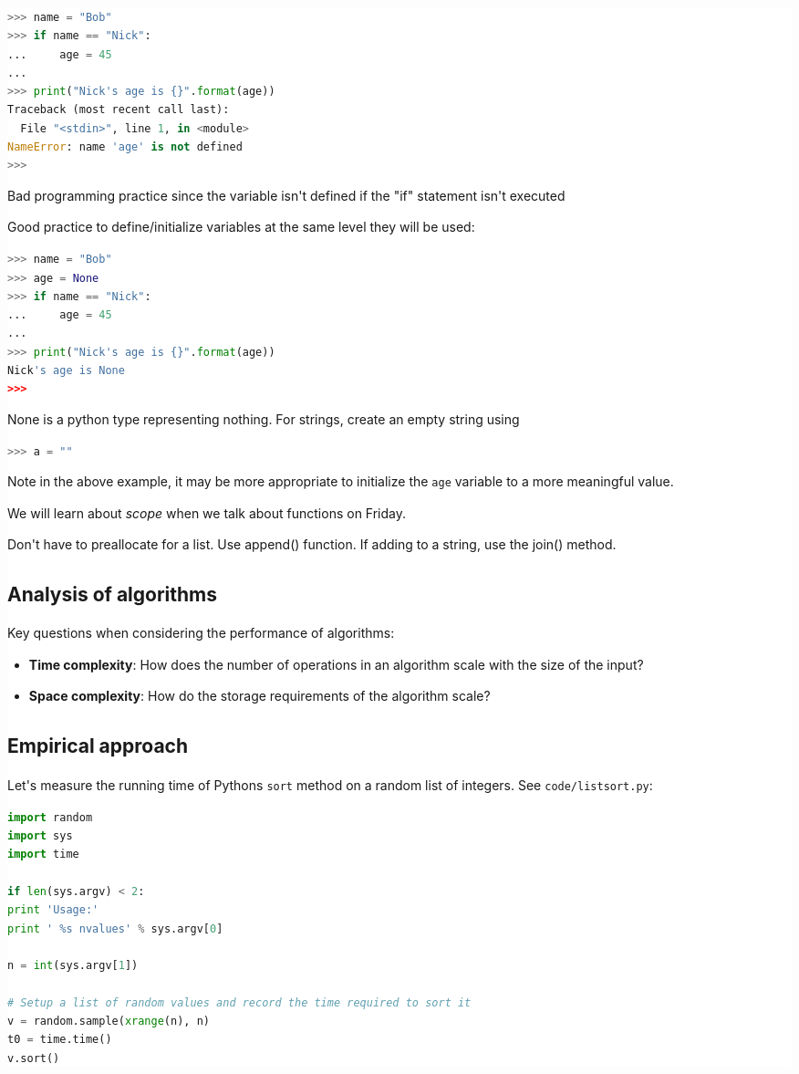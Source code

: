 ```py
>>> name = "Bob"
>>> if name == "Nick":
...     age = 45
...
>>> print("Nick's age is {}".format(age))
Traceback (most recent call last):
  File "<stdin>", line 1, in <module>
NameError: name 'age' is not defined
>>>
```
Bad programming practice since the variable isn't defined if the "if" statement isn't executed

Good practice to define/initialize variables at the same level they will be
used:

```py
>>> name = "Bob"
>>> age = None
>>> if name == "Nick":
...     age = 45
...
>>> print("Nick's age is {}".format(age))
Nick's age is None
>>>
```
None is a python type representing nothing. For strings, create an empty string using
```py
>>> a = ""
```

Note in the above example, it may be more appropriate to initialize the `age`
variable to a more meaningful value.

We will learn about *scope* when we talk about functions on Friday.

Don't have to preallocate for a list. Use append() function. If adding to a string, use the join() method.


## Analysis of algorithms

Key questions when considering the performance of algorithms:

* **Time complexity**: How does the number of operations in an algorithm scale with
the size of the input?

* **Space complexity**: How do the storage requirements of the algorithm scale?

## Empirical approach

Let's measure the running time of Pythons `sort` method on a random list of
integers.  See `code/listsort.py`:

```py
import random
import sys
import time

if len(sys.argv) < 2:
print 'Usage:'
print ' %s nvalues' % sys.argv[0]

n = int(sys.argv[1])

# Setup a list of random values and record the time required to sort it
v = random.sample(xrange(n), n)
t0 = time.time()
v.sort()
```

[GitHub]: https://github.com/
[gh-form]: https://docs.google.com/forms/d/1JyNmmn2Ur6WTwUrI4jvCSpDNv6jph48mFUXu6lF-G2Q/viewform